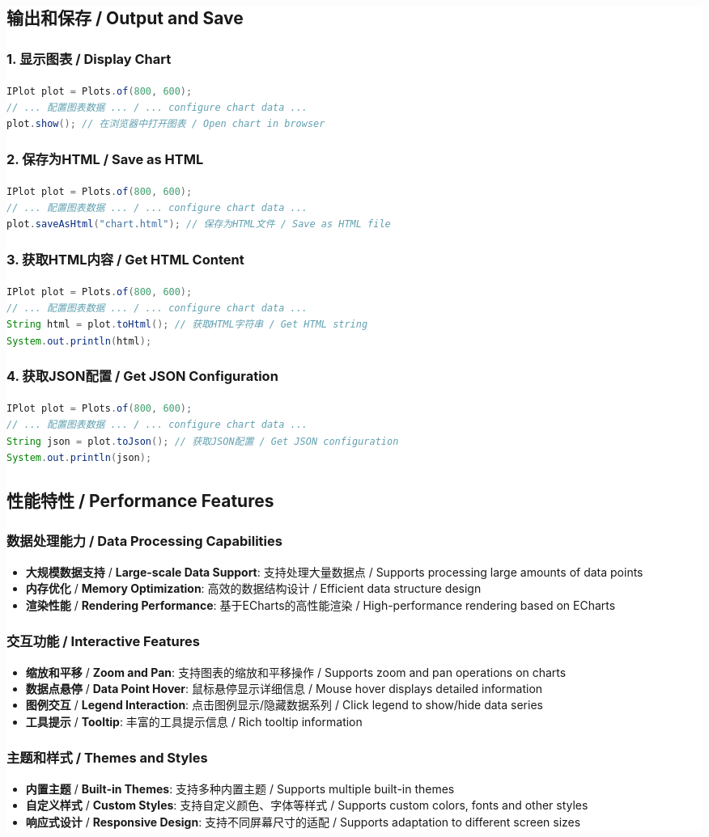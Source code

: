 ## 输出和保存 / Output and Save

### 1. 显示图表 / Display Chart

```java
IPlot plot = Plots.of(800, 600);
// ... 配置图表数据 ... / ... configure chart data ...
plot.show(); // 在浏览器中打开图表 / Open chart in browser
```

### 2. 保存为HTML / Save as HTML

```java
IPlot plot = Plots.of(800, 600);
// ... 配置图表数据 ... / ... configure chart data ...
plot.saveAsHtml("chart.html"); // 保存为HTML文件 / Save as HTML file
```

### 3. 获取HTML内容 / Get HTML Content

```java
IPlot plot = Plots.of(800, 600);
// ... 配置图表数据 ... / ... configure chart data ...
String html = plot.toHtml(); // 获取HTML字符串 / Get HTML string
System.out.println(html);
```

### 4. 获取JSON配置 / Get JSON Configuration

```java
IPlot plot = Plots.of(800, 600);
// ... 配置图表数据 ... / ... configure chart data ...
String json = plot.toJson(); // 获取JSON配置 / Get JSON configuration
System.out.println(json);
```

## 性能特性 / Performance Features

### 数据处理能力 / Data Processing Capabilities
- **大规模数据支持** / **Large-scale Data Support**: 支持处理大量数据点 / Supports processing large amounts of data points
- **内存优化** / **Memory Optimization**: 高效的数据结构设计 / Efficient data structure design
- **渲染性能** / **Rendering Performance**: 基于ECharts的高性能渲染 / High-performance rendering based on ECharts

### 交互功能 / Interactive Features
- **缩放和平移** / **Zoom and Pan**: 支持图表的缩放和平移操作 / Supports zoom and pan operations on charts
- **数据点悬停** / **Data Point Hover**: 鼠标悬停显示详细信息 / Mouse hover displays detailed information
- **图例交互** / **Legend Interaction**: 点击图例显示/隐藏数据系列 / Click legend to show/hide data series
- **工具提示** / **Tooltip**: 丰富的工具提示信息 / Rich tooltip information

### 主题和样式 / Themes and Styles
- **内置主题** / **Built-in Themes**: 支持多种内置主题 / Supports multiple built-in themes
- **自定义样式** / **Custom Styles**: 支持自定义颜色、字体等样式 / Supports custom colors, fonts and other styles
- **响应式设计** / **Responsive Design**: 支持不同屏幕尺寸的适配 / Supports adaptation to different screen sizes
